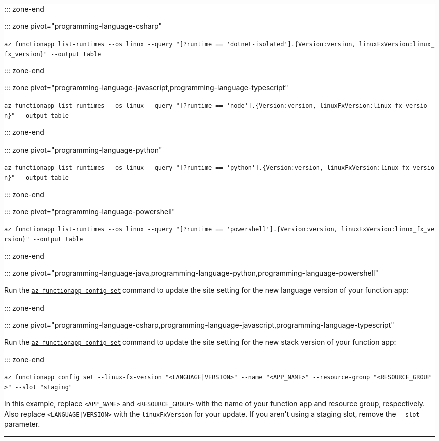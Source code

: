 ::: zone-end

::: zone pivot="programming-language-csharp"  

```azurecli
az functionapp list-runtimes --os linux --query "[?runtime == 'dotnet-isolated'].{Version:version, linuxFxVersion:linux_fx_version}" --output table
```

::: zone-end

::: zone pivot="programming-language-javascript,programming-language-typescript"

```azurecli
az functionapp list-runtimes --os linux --query "[?runtime == 'node'].{Version:version, linuxFxVersion:linux_fx_version}" --output table
```

::: zone-end

::: zone pivot="programming-language-python"

```azurecli
az functionapp list-runtimes --os linux --query "[?runtime == 'python'].{Version:version, linuxFxVersion:linux_fx_version}" --output table
```

::: zone-end

::: zone pivot="programming-language-powershell"

```azurecli
az functionapp list-runtimes --os linux --query "[?runtime == 'powershell'].{Version:version, linuxFxVersion:linux_fx_version}" --output table
```

::: zone-end

::: zone pivot="programming-language-java,programming-language-python,programming-language-powershell"

Run the [`az functionapp config set`](/cli/azure/functionapp/config#az-functionapp-config-set) command to update the site setting for the new language version of your function app: 

::: zone-end

::: zone pivot="programming-language-csharp,programming-language-javascript,programming-language-typescript"

Run the [`az functionapp config set`](/cli/azure/functionapp/config#az-functionapp-config-set) command to update the site setting for the new stack version of your function app:

::: zone-end

```azurecli
az functionapp config set --linux-fx-version "<LANGUAGE|VERSION>" --name "<APP_NAME>" --resource-group "<RESOURCE_GROUP>" --slot "staging"  
```

In this example, replace `<APP_NAME>` and `<RESOURCE_GROUP>` with the name of your function app and resource group, respectively. Also replace `<LANGUAGE|VERSION>` with the `linuxFxVersion` for your update. If you aren't using a staging slot, remove the `--slot` parameter.

---